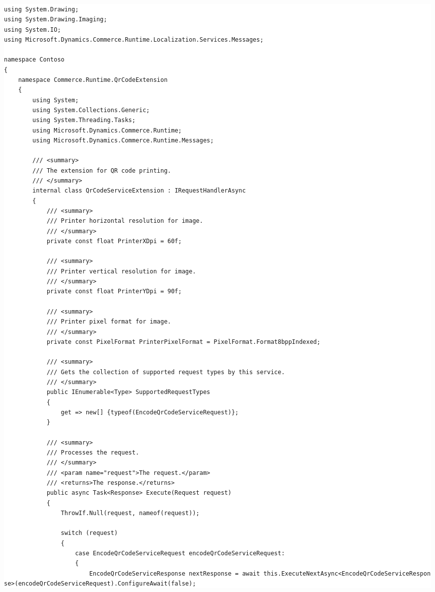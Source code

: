     using System.Drawing;
    using System.Drawing.Imaging;
    using System.IO;
    using Microsoft.Dynamics.Commerce.Runtime.Localization.Services.Messages;

    namespace Contoso
    {
        namespace Commerce.Runtime.QrCodeExtension
        {
            using System;
            using System.Collections.Generic;
            using System.Threading.Tasks;
            using Microsoft.Dynamics.Commerce.Runtime;
            using Microsoft.Dynamics.Commerce.Runtime.Messages;

            /// <summary>
            /// The extension for QR code printing.
            /// </summary>
            internal class QrCodeServiceExtension : IRequestHandlerAsync
            {
                /// <summary>
                /// Printer horizontal resolution for image.
                /// </summary>
                private const float PrinterXDpi = 60f;

                /// <summary>
                /// Printer vertical resolution for image.
                /// </summary>
                private const float PrinterYDpi = 90f;

                /// <summary>
                /// Printer pixel format for image.
                /// </summary>
                private const PixelFormat PrinterPixelFormat = PixelFormat.Format8bppIndexed;

                /// <summary>
                /// Gets the collection of supported request types by this service.
                /// </summary>
                public IEnumerable<Type> SupportedRequestTypes
                {
                    get => new[] {typeof(EncodeQrCodeServiceRequest)};
                }

                /// <summary>
                /// Processes the request.
                /// </summary>
                /// <param name="request">The request.</param>
                /// <returns>The response.</returns>
                public async Task<Response> Execute(Request request)
                {
                    ThrowIf.Null(request, nameof(request));

                    switch (request)
                    {
                        case EncodeQrCodeServiceRequest encodeQrCodeServiceRequest:
                        {
                            EncodeQrCodeServiceResponse nextResponse = await this.ExecuteNextAsync<EncodeQrCodeServiceResponse>(encodeQrCodeServiceRequest).ConfigureAwait(false);
